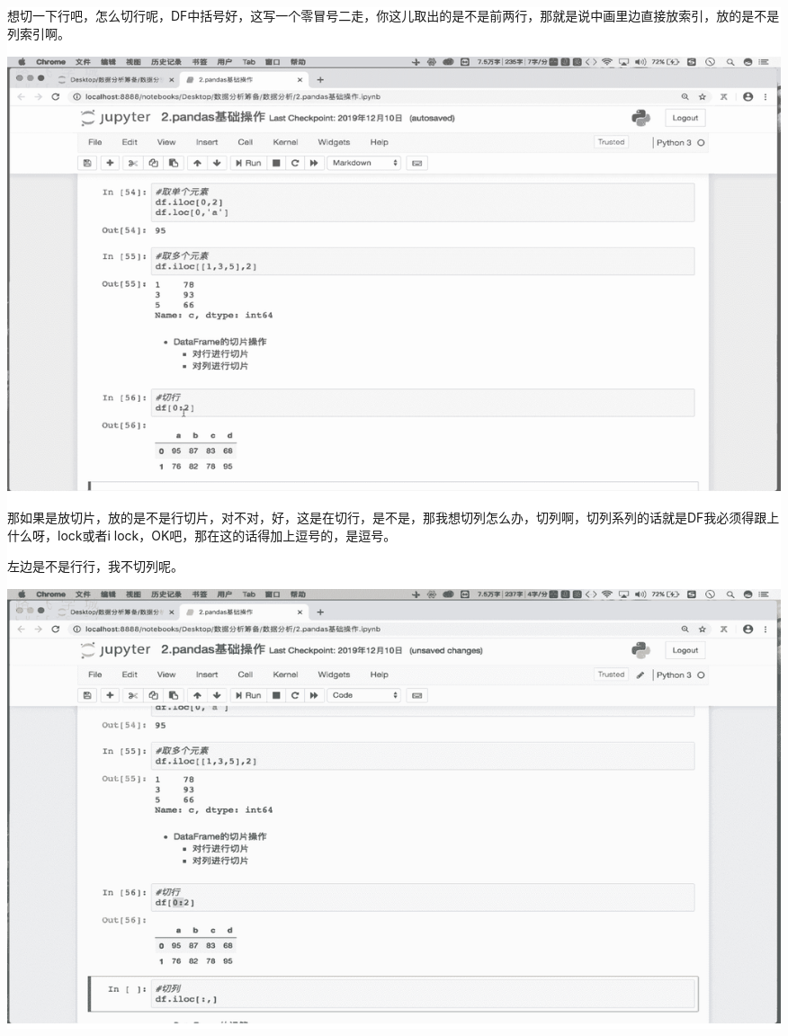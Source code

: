 想切一下行吧，怎么切行呢，DF中括号好，这写一个零冒号二走，你这儿取出的是不是前两行，那就是说中画里边直接放索引，放的是不是列索引啊。



![](img/3f0c4025eeb38fda262b0d3a1aa8322d_54.png)

那如果是放切片，放的是不是行切片，对不对，好，这是在切行，是不是，那我想切列怎么办，切列啊，切列系列的话就是DF我必须得跟上什么呀，lock或者i lock，OK吧，那在这的话得加上逗号的，是逗号。

左边是不是行行，我不切列呢。

![](img/3f0c4025eeb38fda262b0d3a1aa8322d_56.png)

